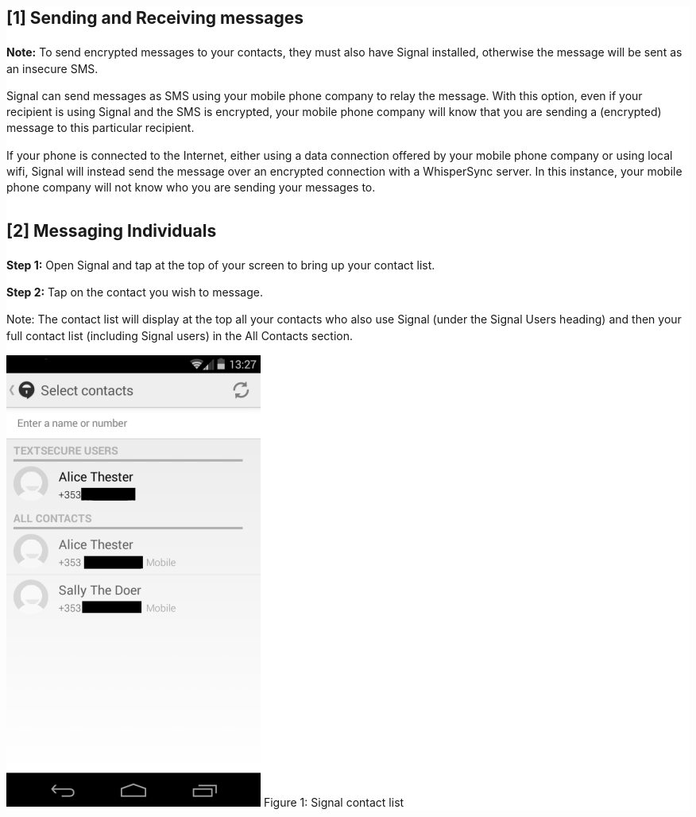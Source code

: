 
##  **[1] Sending and Receiving messages**

**Note:** To send encrypted messages to your contacts, they must also have Signal installed, otherwise the message will be sent as an insecure SMS.

Signal can send messages as SMS using your mobile phone company to relay the message. With this option, even if your recipient is using Signal and the SMS is encrypted, your mobile phone company will know that you are sending a (encrypted) message to this particular recipient. 

If your phone is connected to the Internet, either using a data connection offered by your mobile phone company or using local wifi, Signal will instead send the message over an encrypted connection with a WhisperSync server. In this instance, your mobile phone company will not know who you are sending your messages to.

## **[2] Messaging Individuals**

**Step 1:** Open Signal and tap at the top of your screen to bring up your contact list.

**Step 2:** Tap on the contact you wish to message.

Note: The contact list will display at the top all your contacts who also use Signal (under the Signal Users heading) and then your full contact list (including Signal users) in the All Contacts section.

![12.png](12.png)
Figure 1: Signal contact list
